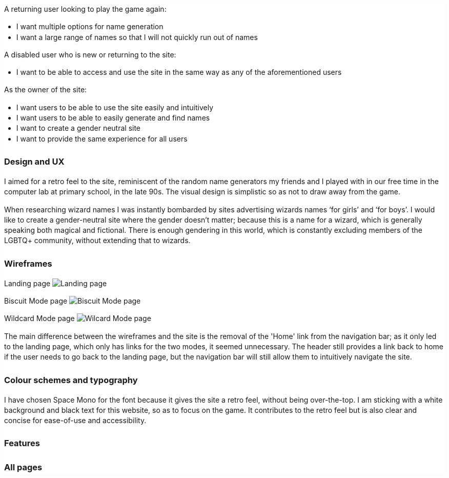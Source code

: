 A returning user looking to play the game again:
* I want multiple options for name generation
* I want a large range of names so that I will not quickly run out of names

A disabled user who is new or returning to the site:
* I want to be able to access and use the site in the same way as any of the aforementioned users

As the owner of the site:
* I want users to be able to use the site easily and intuitively
* I want users to be able to easily generate and find names
* I want to create a gender neutral site
* I want to provide the same experience for all users

### Design and UX

I aimed for a retro feel to the site, reminiscent of the random name generators my friends and I played with in our free time in the computer lab at primary school, in the late 90s. The visual design is simplistic so as not to draw away from the game. 

When researching wizard names I was instantly bombarded by sites advertising wizards names ‘for girls’ and ‘for boys’. I would like to create a gender-neutral site where the gender doesn’t matter; because this is a name for a wizard, which is generally speaking both magical and fictional. There is enough gendering in this world, which is constantly excluding members of the LGBTQ+ community, without extending that to wizards. 

### Wireframes

Landing page
![Landing page](assets/images/readme-images/wireframe-landing-page.jpg)

Biscuit Mode page
![Biscuit Mode page](assets/images/readme-images/wireframe-biscuit-mode.jpg)

Wildcard Mode page
![Wilcard Mode page](assets/images/readme-images/wireframe-wildcard-mode.jpg)

The main difference between the wireframes and the site is the removal of the 'Home' link from the navigation bar; as it only led to the landing page, which only has links for the two modes, it seemed unnecessary. The header still provides a link back to home if the user needs to go back to the landing page, but the navigation bar will still allow them to intuitively navigate the site.

### Colour schemes and typography

I have chosen Space Mono for the font because it gives the site a retro feel, without being over-the-top. I am sticking with a white background and black text for this website, so as to focus on the game. It contributes to the retro feel but is also clear and concise for ease-of-use and accessibility.

### Features

### All pages
